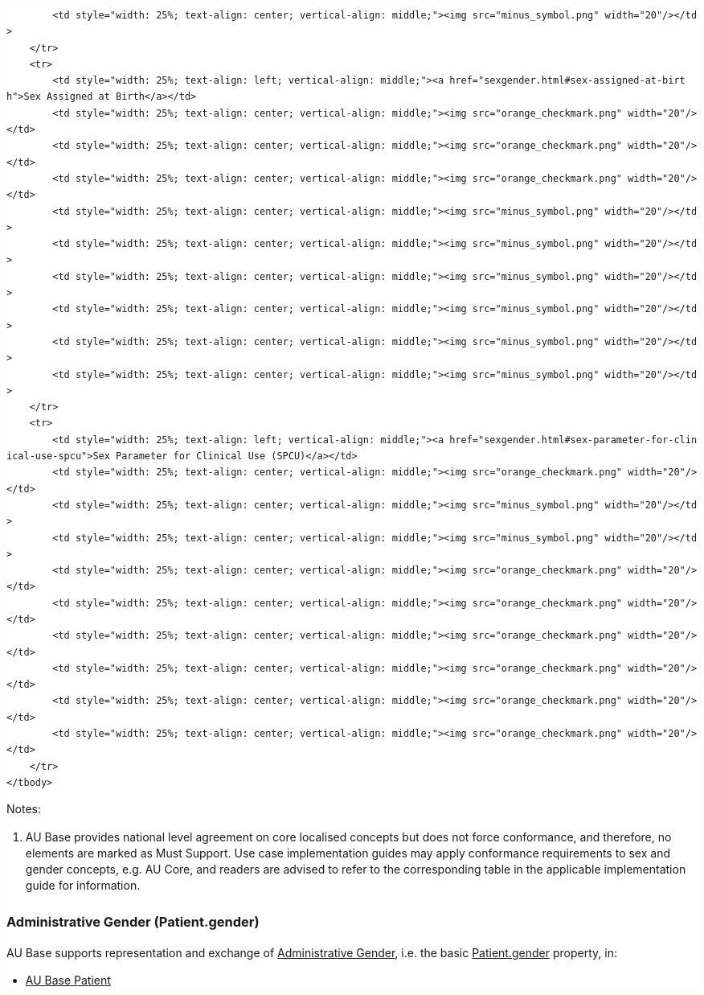             <td style="width: 25%; text-align: center; vertical-align: middle;"><img src="minus_symbol.png" width="20"/></td>
        </tr>
        <tr>
            <td style="width: 25%; text-align: left; vertical-align: middle;"><a href="sexgender.html#sex-assigned-at-birth">Sex Assigned at Birth</a></td>
            <td style="width: 25%; text-align: center; vertical-align: middle;"><img src="orange_checkmark.png" width="20"/></td>
            <td style="width: 25%; text-align: center; vertical-align: middle;"><img src="orange_checkmark.png" width="20"/></td>
            <td style="width: 25%; text-align: center; vertical-align: middle;"><img src="orange_checkmark.png" width="20"/></td>
            <td style="width: 25%; text-align: center; vertical-align: middle;"><img src="minus_symbol.png" width="20"/></td>
            <td style="width: 25%; text-align: center; vertical-align: middle;"><img src="minus_symbol.png" width="20"/></td>
            <td style="width: 25%; text-align: center; vertical-align: middle;"><img src="minus_symbol.png" width="20"/></td>
            <td style="width: 25%; text-align: center; vertical-align: middle;"><img src="minus_symbol.png" width="20"/></td>
            <td style="width: 25%; text-align: center; vertical-align: middle;"><img src="minus_symbol.png" width="20"/></td>
            <td style="width: 25%; text-align: center; vertical-align: middle;"><img src="minus_symbol.png" width="20"/></td>
        </tr>
        <tr>
            <td style="width: 25%; text-align: left; vertical-align: middle;"><a href="sexgender.html#sex-parameter-for-clinical-use-spcu">Sex Parameter for Clinical Use (SPCU)</a></td>
            <td style="width: 25%; text-align: center; vertical-align: middle;"><img src="orange_checkmark.png" width="20"/></td>
            <td style="width: 25%; text-align: center; vertical-align: middle;"><img src="minus_symbol.png" width="20"/></td>
            <td style="width: 25%; text-align: center; vertical-align: middle;"><img src="minus_symbol.png" width="20"/></td>
            <td style="width: 25%; text-align: center; vertical-align: middle;"><img src="orange_checkmark.png" width="20"/></td>
            <td style="width: 25%; text-align: center; vertical-align: middle;"><img src="orange_checkmark.png" width="20"/></td>
            <td style="width: 25%; text-align: center; vertical-align: middle;"><img src="orange_checkmark.png" width="20"/></td>
            <td style="width: 25%; text-align: center; vertical-align: middle;"><img src="orange_checkmark.png" width="20"/></td>
            <td style="width: 25%; text-align: center; vertical-align: middle;"><img src="orange_checkmark.png" width="20"/></td>
            <td style="width: 25%; text-align: center; vertical-align: middle;"><img src="orange_checkmark.png" width="20"/></td>
        </tr>
    </tbody>
</table>


Notes:
1. AU Base provides national level agreement on core localised concepts but does not force conformance, and therefore, no elements are marked as Must Support. Use case implementation guides may apply conformance requirements to sex and gender concepts, e.g. AU Core, and readers are advised to refer to the corresponding table in the applicable implementation guide for information.


### Administrative Gender (Patient.gender)
AU Base supports representation and exchange of [Administrative Gender](https://hl7.org/fhir/R4/patient.html#gender),  i.e. the basic [Patient.gender](https://hl7.org/fhir/R4/patient-definitions.html#Patient.gender) property, in:
- [AU Base Patient](StructureDefinition-au-patient.html)
